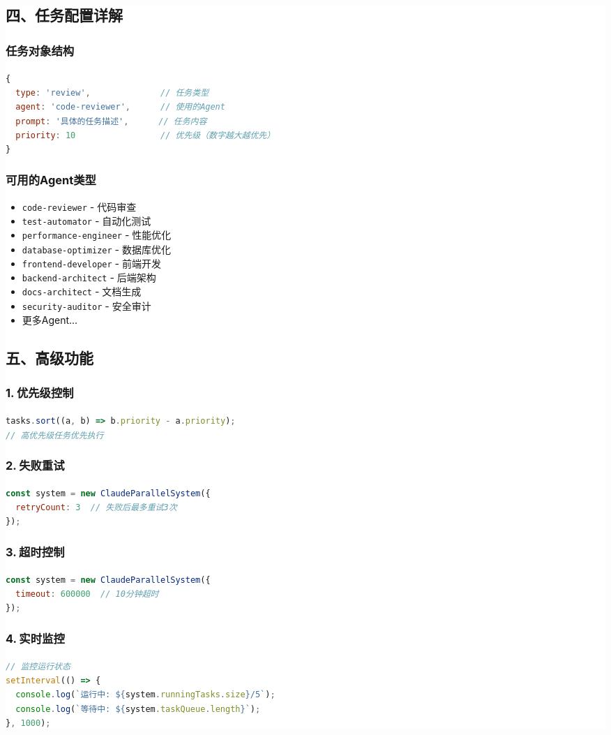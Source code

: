 ## 四、任务配置详解

### 任务对象结构
```javascript
{
  type: 'review',              // 任务类型
  agent: 'code-reviewer',      // 使用的Agent
  prompt: '具体的任务描述',      // 任务内容
  priority: 10                 // 优先级（数字越大越优先）
}
```

### 可用的Agent类型
- `code-reviewer` - 代码审查
- `test-automator` - 自动化测试
- `performance-engineer` - 性能优化
- `database-optimizer` - 数据库优化
- `frontend-developer` - 前端开发
- `backend-architect` - 后端架构
- `docs-architect` - 文档生成
- `security-auditor` - 安全审计
- 更多Agent...

## 五、高级功能

### 1. 优先级控制
```javascript
tasks.sort((a, b) => b.priority - a.priority);
// 高优先级任务优先执行
```

### 2. 失败重试
```javascript
const system = new ClaudeParallelSystem({
  retryCount: 3  // 失败后最多重试3次
});
```

### 3. 超时控制
```javascript
const system = new ClaudeParallelSystem({
  timeout: 600000  // 10分钟超时
});
```

### 4. 实时监控
```javascript
// 监控运行状态
setInterval(() => {
  console.log(`运行中: ${system.runningTasks.size}/5`);
  console.log(`等待中: ${system.taskQueue.length}`);
}, 1000);
```
